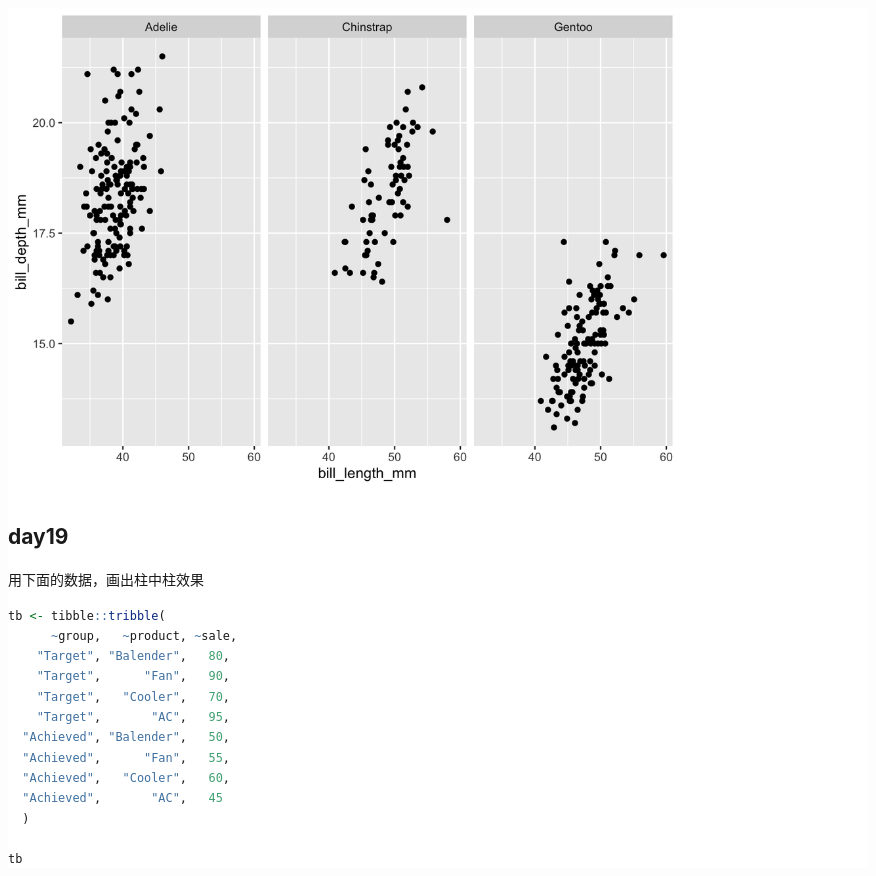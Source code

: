 <img src="eda_practice_files/figure-html/unnamed-chunk-13-1.png" width="672" />








## day19

用下面的数据，画出柱中柱效果

```r
tb <- tibble::tribble(
      ~group,   ~product, ~sale,
    "Target", "Balender",   80,
    "Target",      "Fan",   90,
    "Target",   "Cooler",   70,
    "Target",       "AC",   95,
  "Achieved", "Balender",   50,
  "Achieved",      "Fan",   55,
  "Achieved",   "Cooler",   60,
  "Achieved",       "AC",   45
  )

tb
```
